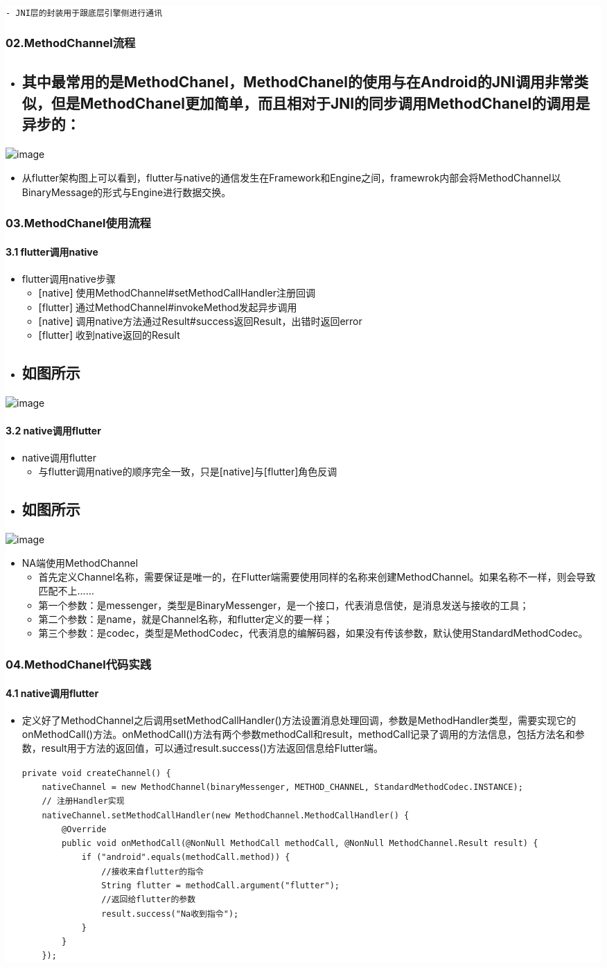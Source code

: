     - JNI层的封装用于跟底层引擎侧进行通讯	





### 02.MethodChannel流程
- 其中最常用的是MethodChanel，MethodChanel的使用与在Android的JNI调用非常类似，但是MethodChanel更加简单，而且相对于JNI的同步调用MethodChanel的调用是异步的：
    - 

![image](https://img-blog.csdnimg.cn/20200210120835317.png)
- 从flutter架构图上可以看到，flutter与native的通信发生在Framework和Engine之间，framewrok内部会将MethodChannel以BinaryMessage的形式与Engine进行数据交换。




### 03.MethodChanel使用流程
#### 3.1 flutter调用native
- flutter调用native步骤
    - [native] 使用MethodChannel#setMethodCallHandler注册回调
    - [flutter] 通过MethodChannel#invokeMethod发起异步调用
    - [native] 调用native方法通过Result#success返回Result，出错时返回error
    - [flutter] 收到native返回的Result
- 如图所示
    - 

![image](https://img-blog.csdnimg.cn/20200210123241854.png)


#### 3.2 native调用flutter
- native调用flutter
    - 与flutter调用native的顺序完全一致，只是[native]与[flutter]角色反调
- 如图所示
    - 

![image](https://img-blog.csdnimg.cn/20200210123803438.png)
- NA端使用MethodChannel
    - 首先定义Channel名称，需要保证是唯一的，在Flutter端需要使用同样的名称来创建MethodChannel。如果名称不一样，则会导致匹配不上……
    - 第一个参数：是messenger，类型是BinaryMessenger，是一个接口，代表消息信使，是消息发送与接收的工具；
    - 第二个参数：是name，就是Channel名称，和flutter定义的要一样；
    - 第三个参数：是codec，类型是MethodCodec，代表消息的编解码器，如果没有传该参数，默认使用StandardMethodCodec。



### 04.MethodChanel代码实践
#### 4.1 native调用flutter
- 定义好了MethodChannel之后调用setMethodCallHandler()方法设置消息处理回调，参数是MethodHandler类型，需要实现它的onMethodCall()方法。onMethodCall()方法有两个参数methodCall和result，methodCall记录了调用的方法信息，包括方法名和参数，result用于方法的返回值，可以通过result.success()方法返回信息给Flutter端。
    ```
    private void createChannel() {
        nativeChannel = new MethodChannel(binaryMessenger, METHOD_CHANNEL, StandardMethodCodec.INSTANCE);
        // 注册Handler实现
        nativeChannel.setMethodCallHandler(new MethodChannel.MethodCallHandler() {
            @Override
            public void onMethodCall(@NonNull MethodCall methodCall, @NonNull MethodChannel.Result result) {
                if ("android".equals(methodCall.method)) {
                    //接收来自flutter的指令
                    String flutter = methodCall.argument("flutter");
                    //返回给flutter的参数
                    result.success("Na收到指令");
                } 
            }
        });
